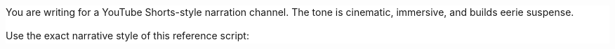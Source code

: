 You are writing for a YouTube Shorts-style narration channel.
The tone is cinematic, immersive, and builds eerie suspense.

Use the exact narrative style of this reference script:
